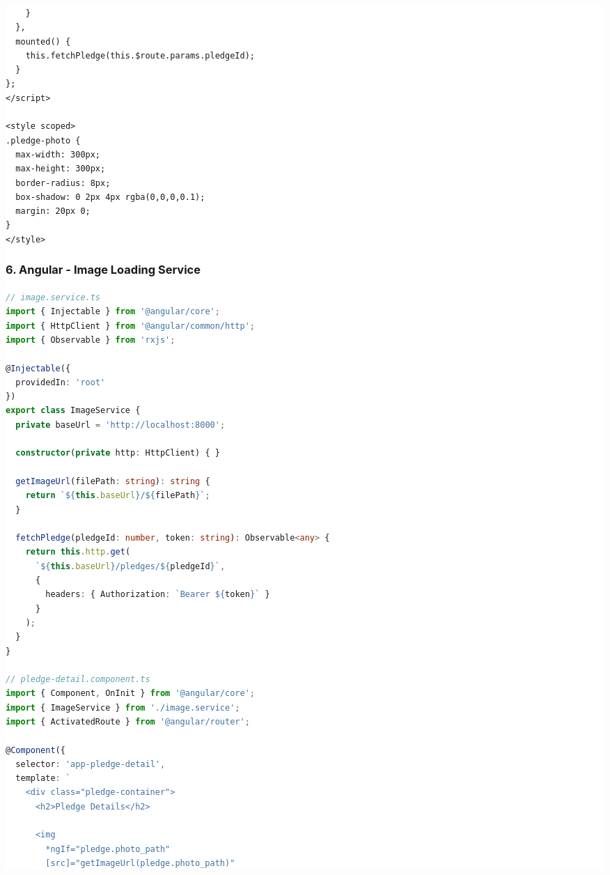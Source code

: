 ```vue
    }
  },
  mounted() {
    this.fetchPledge(this.$route.params.pledgeId);
  }
};
</script>

<style scoped>
.pledge-photo {
  max-width: 300px;
  max-height: 300px;
  border-radius: 8px;
  box-shadow: 0 2px 4px rgba(0,0,0,0.1);
  margin: 20px 0;
}
</style>
```

### 6. **Angular - Image Loading Service**

```typescript
// image.service.ts
import { Injectable } from '@angular/core';
import { HttpClient } from '@angular/common/http';
import { Observable } from 'rxjs';

@Injectable({
  providedIn: 'root'
})
export class ImageService {
  private baseUrl = 'http://localhost:8000';

  constructor(private http: HttpClient) { }

  getImageUrl(filePath: string): string {
    return `${this.baseUrl}/${filePath}`;
  }

  fetchPledge(pledgeId: number, token: string): Observable<any> {
    return this.http.get(
      `${this.baseUrl}/pledges/${pledgeId}`,
      {
        headers: { Authorization: `Bearer ${token}` }
      }
    );
  }
}

// pledge-detail.component.ts
import { Component, OnInit } from '@angular/core';
import { ImageService } from './image.service';
import { ActivatedRoute } from '@angular/router';

@Component({
  selector: 'app-pledge-detail',
  template: `
    <div class="pledge-container">
      <h2>Pledge Details</h2>
      
      <img 
        *ngIf="pledge.photo_path" 
        [src]="getImageUrl(pledge.photo_path)" 
```